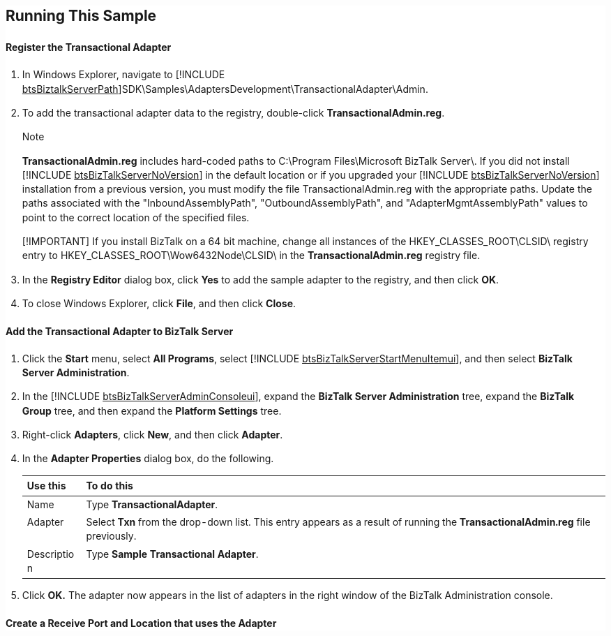## Running This Sample  

#### Register the Transactional Adapter  

1. In Windows Explorer, navigate to [!INCLUDE [btsBiztalkServerPath](../includes/btsbiztalkserverpath-md.md)]SDK\Samples\AdaptersDevelopment\TransactionalAdapter\Admin.  

2. To add the transactional adapter data to the registry, double-click **TransactionalAdmin.reg**.  

   > [!NOTE]
   >  <strong>TransactionalAdmin.reg</strong> includes hard-coded paths to C:\Program Files\Microsoft BizTalk Server\\. If you did not install [!INCLUDE [btsBizTalkServerNoVersion](../includes/btsbiztalkservernoversion-md.md)] in the default location or if you upgraded your [!INCLUDE [btsBizTalkServerNoVersion](../includes/btsbiztalkservernoversion-md.md)] installation from a previous version, you must modify the file TransactionalAdmin.reg with the appropriate paths. Update the paths associated with the "InboundAssemblyPath", "OutboundAssemblyPath", and "AdapterMgmtAssemblyPath" values to point to the correct location of the specified files.  
   > 
   > [!IMPORTANT]
   >  If you install BizTalk on a 64 bit machine, change all instances of the HKEY_CLASSES_ROOT\CLSID\ registry entry to HKEY_CLASSES_ROOT\Wow6432Node\CLSID\ in the **TransactionalAdmin.reg** registry file.  

3. In the **Registry Editor** dialog box, click **Yes** to add the sample adapter to the registry, and then click **OK**.  

4. To close Windows Explorer, click **File**, and then click **Close**.  

#### Add the Transactional Adapter to BizTalk Server  

1. Click the <strong>Start</strong> menu, select <strong>All Programs</strong>, select [!INCLUDE [btsBizTalkServerStartMenuItemui](../includes/btsbiztalkserverstartmenuitemui-md.md)], and then select <strong>BizTalk Server Administration</strong>.  

2. In the [!INCLUDE [btsBizTalkServerAdminConsoleui](../includes/btsbiztalkserveradminconsoleui-md.md)], expand the <strong>BizTalk Server Administration</strong> tree, expand the <strong>BizTalk Group</strong> tree, and then expand the <strong>Platform Settings</strong>  tree.  

3. Right-click **Adapters**, click **New**, and then click **Adapter**.  

4. In the **Adapter Properties** dialog box, do the following.  


   |  Use this   |                                                                         To do this                                                                          |
   |-------------|-------------------------------------------------------------------------------------------------------------------------------------------------------------|
   |    Name     |                                                         Type <strong>TransactionalAdapter</strong>.                                                         |
   |   Adapter   | Select <strong>Txn</strong> from the drop-down list. This entry appears as a result of running the <strong>TransactionalAdmin.reg</strong> file previously. |
   | Description |                                                     Type <strong>Sample Transactional Adapter</strong>.                                                     |


5. Click **OK.** The adapter now appears in the list of adapters in the right window of the BizTalk Administration console.  

#### Create a Receive Port and Location that uses the Adapter  
